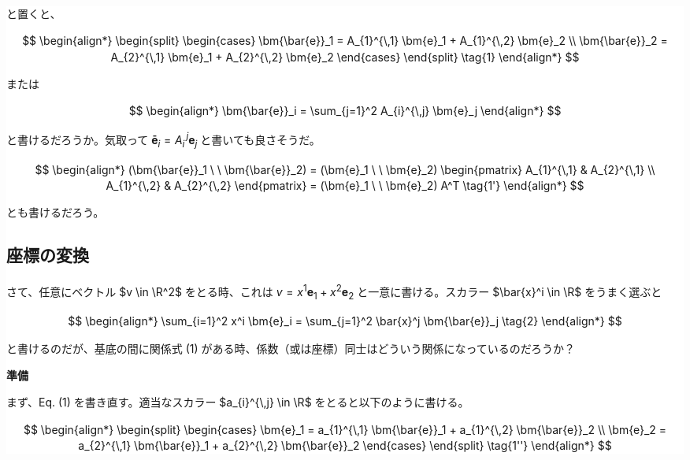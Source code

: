 と置くと、

$$
\begin{align*}
\begin{split}
\begin{cases}
\bm{\bar{e}}_1 = A_{1}^{\,1} \bm{e}_1 + A_{1}^{\,2} \bm{e}_2 \\
\bm{\bar{e}}_2 = A_{2}^{\,1} \bm{e}_1 + A_{2}^{\,2} \bm{e}_2
\end{cases}
\end{split}
\tag{1}
\end{align*}
$$

または

$$
\begin{align*}
\bm{\bar{e}}_i = \sum_{j=1}^2 A_{i}^{\,j} \bm{e}_j
\end{align*}
$$

と書けるだろうか。気取って $\bm{\bar{e}}_i = A_{i}^{\,j} \bm{e}_j$ と書いても良さそうだ。

$$
\begin{align*}
(\bm{\bar{e}}_1 \ \ \bm{\bar{e}}_2) = (\bm{e}_1 \ \ \bm{e}_2) \begin{pmatrix}
    A_{1}^{\,1} & A_{2}^{\,1} \\
    A_{1}^{\,2} & A_{2}^{\,2}
\end{pmatrix} = (\bm{e}_1 \ \ \bm{e}_2) A^T
\tag{1'}
\end{align*}
$$

とも書けるだろう。

## 座標の変換

さて、任意にベクトル $v \in \R^2$ をとる時、これは $v = x^1 \bm{e}_1 + x^2 \bm{e}_2$ と一意に書ける。スカラー $\bar{x}^i \in \R$ をうまく選ぶと

$$
\begin{align*}
\sum_{i=1}^2 x^i \bm{e}_i = \sum_{j=1}^2 \bar{x}^j \bm{\bar{e}}_j
\tag{2}
\end{align*}
$$

と書けるのだが、基底の間に関係式 (1) がある時、係数（或は座標）同士はどういう関係になっているのだろうか？

**準備**

まず、Eq. (1) を書き直す。適当なスカラー $a_{i}^{\,j} \in \R$ をとると以下のように書ける。

$$
\begin{align*}
\begin{split}
\begin{cases}
\bm{e}_1 = a_{1}^{\,1} \bm{\bar{e}}_1 + a_{1}^{\,2} \bm{\bar{e}}_2 \\
\bm{e}_2 = a_{2}^{\,1} \bm{\bar{e}}_1 + a_{2}^{\,2} \bm{\bar{e}}_2
\end{cases}
\end{split}
\tag{1''}
\end{align*}
$$
